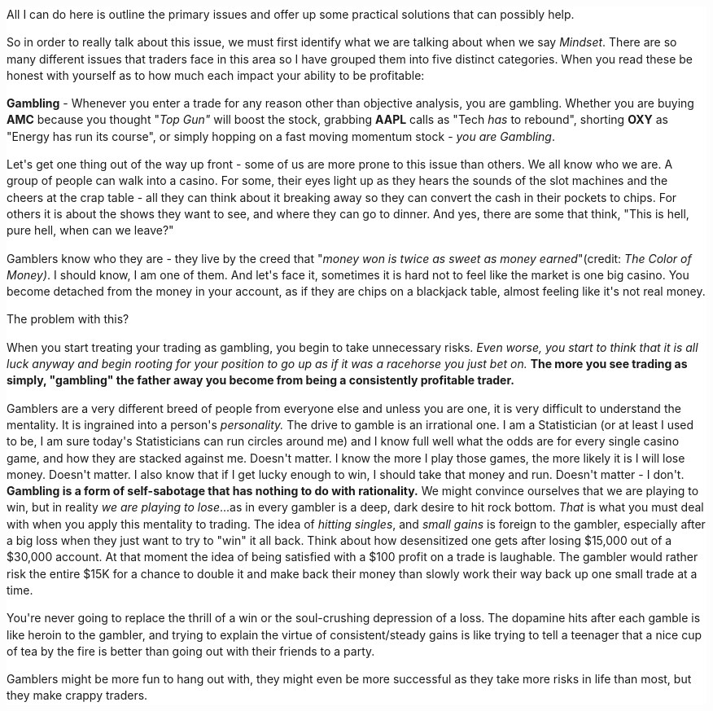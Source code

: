 All I can do here is outline the primary issues and offer up some practical solutions that can possibly help.

So in order to really talk about this issue, we must first identify what we are talking about when we say *Mindset*.   There are so many different issues that traders face in this area so I have grouped them into five distinct categories. When you read these be honest with yourself as to how much each impact your ability to be profitable:

**Gambling** \- Whenever you enter a trade for any reason other than objective analysis, you are gambling. Whether you are buying **AMC** because you thought "*Top Gun"* will boost the stock, grabbing **AAPL** calls as "Tech *has* to rebound", shorting **OXY** as "Energy has run its course", or simply hopping on a fast moving momentum stock - *you are Gambling*.

Let's get one thing out of the way up front - some of us are more prone to this issue than others. We all know who we are. A group of people can walk into a casino. For some, their eyes light up as they hears the sounds of the slot machines and the cheers at the crap table - all they can think about it breaking away so they can convert the cash in their pockets to chips. For others it is about the shows they want to see, and where they can go to dinner. And yes, there are some that think, "This is hell, pure hell, when can we leave?"

Gamblers know who they are - they live by the creed that "*money won is twice as sweet as money earned*"(credit: *The Color of Money)*. I should know, I am one of them. And let's face it, sometimes it is hard not to feel like the market is one big casino. You become detached from the money in your account, as if they are chips on a blackjack table, almost feeling like it's not real money.

The problem with this?

When you start treating your trading as gambling, you begin to take unnecessary risks. *Even worse, you start to think that it is all luck* *anyway and begin rooting for your position to go up as if it was a racehorse you just bet on.* **The more you see trading as simply, "gambling" the father away you become from being a consistently profitable trader.**

Gamblers are a very different breed of people from everyone else and unless you are one, it is very difficult to understand the mentality. It is ingrained into a person's *personality.* The drive to gamble is an irrational one. I am a Statistician (or at least I used to be, I am sure today's Statisticians can run circles around me) and I know full well what the odds are for every single casino game, and how they are stacked against me. Doesn't matter. I know the more I play those games, the more likely it is I will lose money. Doesn't matter. I also know that if I get lucky enough to win, I should take that money and run. Doesn't matter - I don't. **Gambling is a form of self-sabotage that has nothing to do with rationality.** We might convince ourselves that we are playing to win, but in reality *we are playing to lose*...as in every gambler is a deep, dark desire to hit rock bottom. *That* is what you must deal with when you apply this mentality to trading. The idea of *hitting singles*, and *small gains* is foreign to the gambler, especially after a big loss when they just want to try to "win" it all back.   Think about how desensitized one gets after losing $15,000 out of a $30,000 account.  At that moment the idea of being satisfied with a $100 profit on a trade is laughable.  The gambler would rather risk the entire $15K for a chance to double it and make back their money than slowly work their way back up one small trade at a time.

You're never going to replace the thrill of a win or the soul-crushing depression of a loss. The dopamine hits after each gamble is like heroin to the gambler, and trying to explain the virtue of consistent/steady gains is like trying to tell a teenager that a nice cup of tea by the fire is better than going out with their friends to a party.

Gamblers might be more fun to hang out with, they might even be more successful as they take more risks in life than most, but they make crappy traders.
